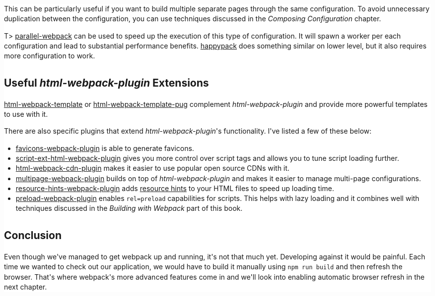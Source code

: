 This can be particularly useful if you want to build multiple separate pages through the same configuration. To avoid unnecessary duplication between the configuration, you can use techniques discussed in the *Composing Configuration* chapter.

T> [parallel-webpack](https://www.npmjs.com/package/parallel-webpack) can be used to speed up the execution of this type of configuration. It will spawn a worker per each configuration and lead to substantial performance benefits. [happypack](https://www.npmjs.com/package/happypack) does something similar on lower level, but it also requires more configuration to work.

## Useful *html-webpack-plugin* Extensions

[html-webpack-template](https://www.npmjs.com/package/html-webpack-template) or [html-webpack-template-pug](https://www.npmjs.com/package/html-webpack-template-pug) complement *html-webpack-plugin* and provide more powerful templates to use with it.

There are also specific plugins that extend *html-webpack-plugin*'s functionality. I've listed a few of these below:

* [favicons-webpack-plugin](https://www.npmjs.com/package/favicons-webpack-plugin) is able to generate favicons.
* [script-ext-html-webpack-plugin](https://www.npmjs.com/package/script-ext-html-webpack-plugin) gives you more control over script tags and allows you to tune script loading further.
* [html-webpack-cdn-plugin](https://www.npmjs.com/package/html-webpack-cdn-plugin) makes it easier to use popular open source CDNs with it.
* [multipage-webpack-plugin](https://www.npmjs.com/package/multipage-webpack-plugin) builds on top of *html-webpack-plugin* and makes it easier to manage multi-page configurations.
* [resource-hints-webpack-plugin](https://www.npmjs.com/package/resource-hints-webpack-plugin) adds [resource hints](https://www.w3.org/TR/resource-hints/) to your HTML files to speed up loading time.
* [preload-webpack-plugin](https://www.npmjs.com/package/preload-webpack-plugin) enables `rel=preload` capabilities for scripts. This helps with lazy loading and it combines well with techniques discussed in the *Building with Webpack* part of this book.

## Conclusion

Even though we've managed to get webpack up and running, it's not that much yet. Developing against it would be painful. Each time we wanted to check out our application, we would have to build it manually using `npm run build` and then refresh the browser. That's where webpack's more advanced features come in and we'll look into enabling automatic browser refresh in the next chapter.
